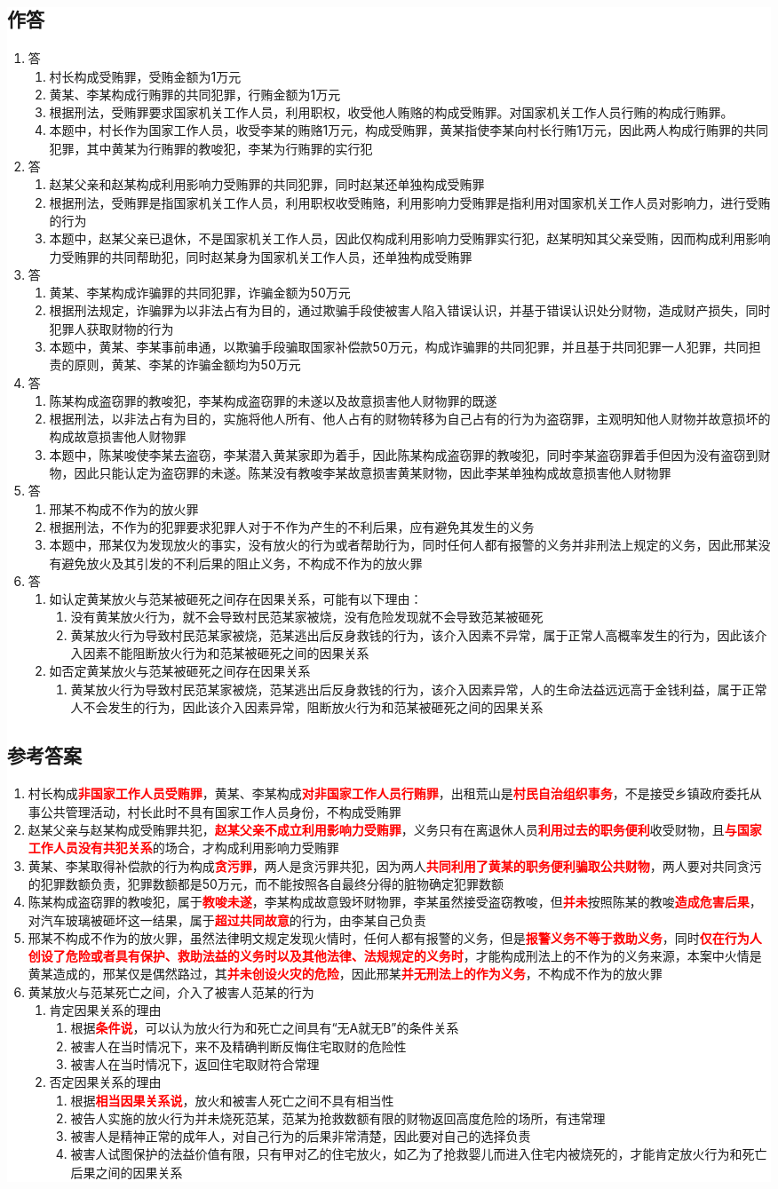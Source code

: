 ## 作答
1. 答
   1. 村长构成受贿罪，受贿金额为1万元
   2. 黄某、李某构成行贿罪的共同犯罪，行贿金额为1万元
   3. 根据刑法，受贿罪要求国家机关工作人员，利用职权，收受他人贿赂的构成受贿罪。对国家机关工作人员行贿的构成行贿罪。
   4. 本题中，村长作为国家工作人员，收受李某的贿赂1万元，构成受贿罪，黄某指使李某向村长行贿1万元，因此两人构成行贿罪的共同犯罪，其中黄某为行贿罪的教唆犯，李某为行贿罪的实行犯
2. 答
   1. 赵某父亲和赵某构成利用影响力受贿罪的共同犯罪，同时赵某还单独构成受贿罪
   2. 根据刑法，受贿罪是指国家机关工作人员，利用职权收受贿赂，利用影响力受贿罪是指利用对国家机关工作人员对影响力，进行受贿的行为
   3. 本题中，赵某父亲已退休，不是国家机关工作人员，因此仅构成利用影响力受贿罪实行犯，赵某明知其父亲受贿，因而构成利用影响力受贿罪的共同帮助犯，同时赵某身为国家机关工作人员，还单独构成受贿罪
3. 答
   1. 黄某、李某构成诈骗罪的共同犯罪，诈骗金额为50万元
   2. 根据刑法规定，诈骗罪为以非法占有为目的，通过欺骗手段使被害人陷入错误认识，并基于错误认识处分财物，造成财产损失，同时犯罪人获取财物的行为
   3. 本题中，黄某、李某事前串通，以欺骗手段骗取国家补偿款50万元，构成诈骗罪的共同犯罪，并且基于共同犯罪一人犯罪，共同担责的原则，黄某、李某的诈骗金额均为50万元
4. 答
   1. 陈某构成盗窃罪的教唆犯，李某构成盗窃罪的未遂以及故意损害他人财物罪的既遂
   2. 根据刑法，以非法占有为目的，实施将他人所有、他人占有的财物转移为自己占有的行为为盗窃罪，主观明知他人财物并故意损坏的构成故意损害他人财物罪
   3. 本题中，陈某唆使李某去盗窃，李某潜入黄某家即为着手，因此陈某构成盗窃罪的教唆犯，同时李某盗窃罪着手但因为没有盗窃到财物，因此只能认定为盗窃罪的未遂。陈某没有教唆李某故意损害黄某财物，因此李某单独构成故意损害他人财物罪
5. 答
   1. 邢某不构成不作为的放火罪
   2. 根据刑法，不作为的犯罪要求犯罪人对于不作为产生的不利后果，应有避免其发生的义务
   3. 本题中，邢某仅为发现放火的事实，没有放火的行为或者帮助行为，同时任何人都有报警的义务并非刑法上规定的义务，因此邢某没有避免放火及其引发的不利后果的阻止义务，不构成不作为的放火罪
6. 答
   1. 如认定黄某放火与范某被砸死之间存在因果关系，可能有以下理由：
      1. 没有黄某放火行为，就不会导致村民范某家被烧，没有危险发现就不会导致范某被砸死
      2. 黄某放火行为导致村民范某家被烧，范某逃出后反身救钱的行为，该介入因素不异常，属于正常人高概率发生的行为，因此该介入因素不能阻断放火行为和范某被砸死之间的因果关系
   2. 如否定黄某放火与范某被砸死之间存在因果关系
      1. 黄某放火行为导致村民范某家被烧，范某逃出后反身救钱的行为，该介入因素异常，人的生命法益远远高于金钱利益，属于正常人不会发生的行为，因此该介入因素异常，阻断放火行为和范某被砸死之间的因果关系

## 参考答案
1. 村长构成<strong style="color: red;">非国家工作人员受贿罪</strong>，黄某、李某构成<strong style="color: red;">对非国家工作人员行贿罪</strong>，出租荒山是<strong style="color: red;">村民自治组织事务</strong>，不是接受乡镇政府委托从事公共管理活动，村长此时不具有国家工作人员身份，不构成受贿罪
2. 赵某父亲与赵某构成受贿罪共犯，<strong style="color: red;">赵某父亲不成立利用影响力受贿罪</strong>，义务只有在离退休人员<strong style="color: red;">利用过去的职务便利</strong>收受财物，且<strong style="color: red;">与国家工作人员没有共犯关系</strong>的场合，才构成利用影响力受贿罪
3. 黄某、李某取得补偿款的行为构成<strong style="color: red;">贪污罪</strong>，两人是贪污罪共犯，因为两人<strong style="color: red;">共同利用了黄某的职务便利骗取公共财物</strong>，两人要对共同贪污的犯罪数额负责，犯罪数额都是50万元，而不能按照各自最终分得的脏物确定犯罪数额
4. 陈某构成盗窃罪的教唆犯，属于<strong style="color: red;">教唆未遂</strong>，李某构成故意毁坏财物罪，李某虽然接受盗窃教唆，但<strong style="color: red;">并未</strong>按照陈某的教唆<strong style="color: red;">造成危害后果</strong>，对汽车玻璃被砸坏这一结果，属于<strong style="color: red;">超过共同故意</strong>的行为，由李某自己负责
5. 邢某不构成不作为的放火罪，虽然法律明文规定发现火情时，任何人都有报警的义务，但是<strong style="color: red;">报警义务不等于救助义务</strong>，同时<strong style="color: red;">仅在行为人创设了危险或者具有保护、救助法益的义务时以及其他法律、法规规定的义务时</strong>，才能构成刑法上的不作为的义务来源，本案中火情是黄某造成的，邢某仅是偶然路过，其<strong style="color: red;">并未创设火灾的危险</strong>，因此邢某<strong style="color: red;">并无刑法上的作为义务</strong>，不构成不作为的放火罪
6. 黄某放火与范某死亡之间，介入了被害人范某的行为
   1. 肯定因果关系的理由
      1. 根据<strong style="color: red;">条件说</strong>，可以认为放火行为和死亡之间具有“无A就无B”的条件关系
      2. 被害人在当时情况下，来不及精确判断反悔住宅取财的危险性
      3. 被害人在当时情况下，返回住宅取财符合常理
   2. 否定因果关系的理由
      1. 根据<strong style="color: red;">相当因果关系说</strong>，放火和被害人死亡之间不具有相当性
      2. 被告人实施的放火行为并未烧死范某，范某为抢救数额有限的财物返回高度危险的场所，有违常理
      3. 被害人是精神正常的成年人，对自己行为的后果非常清楚，因此要对自己的选择负责
      4. 被害人试图保护的法益价值有限，只有甲对乙的住宅放火，如乙为了抢救婴儿而进入住宅内被烧死的，才能肯定放火行为和死亡后果之间的因果关系

